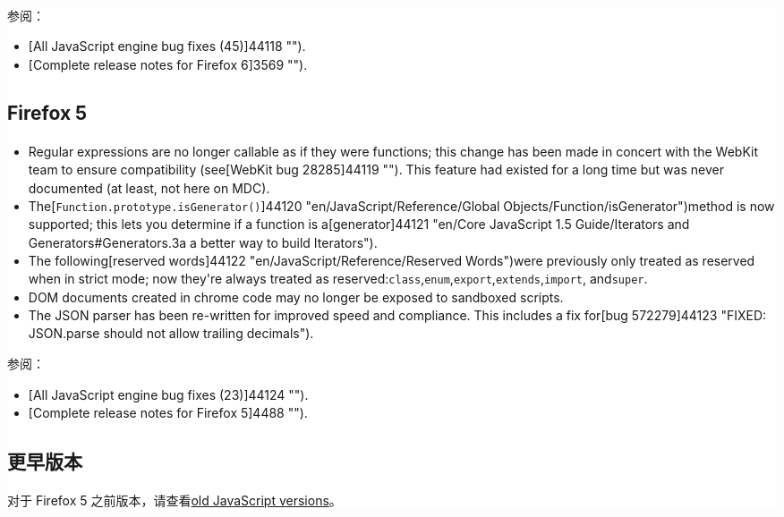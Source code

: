 

参阅：


* [All JavaScript engine bug fixes (45)]44118 "").
* [Complete release notes for Firefox 6]3569 "").

## Firefox 5<a name="Firefox_5"></a>

* Regular expressions are no longer callable as if they were functions; this change has been made in concert with the WebKit team to ensure compatibility (see[WebKit bug 28285]44119 ""). This feature had existed for a long time but was never documented (at least, not here on MDC).
* The[`Function.prototype.isGenerator()`]44120 "en/JavaScript/Reference/Global Objects/Function/isGenerator")method is now supported; this lets you determine if a function is a[generator]44121 "en/Core JavaScript 1.5 Guide/Iterators and Generators#Generators.3a a better way to build Iterators").
* The following[reserved words]44122 "en/JavaScript/Reference/Reserved Words")were previously only treated as reserved when in strict mode; now they&#39;re always treated as reserved:`class`,`enum`,`export`,`extends`,`import`, and`super`.
* DOM documents created in chrome code may no longer be exposed to sandboxed scripts.
* The JSON parser has been re-written for improved speed and compliance. This includes a fix for[bug 572279]44123 "FIXED: JSON.parse should not allow trailing decimals").



参阅：


* [All JavaScript engine bug fixes (23)]44124 "").
* [Complete release notes for Firefox 5]4488 "").

## 更早版本<a name="更早版本"></a>


对于 Firefox 5 之前版本，请查看[old JavaScript versions](%40737#JavaScript版本 "")。









